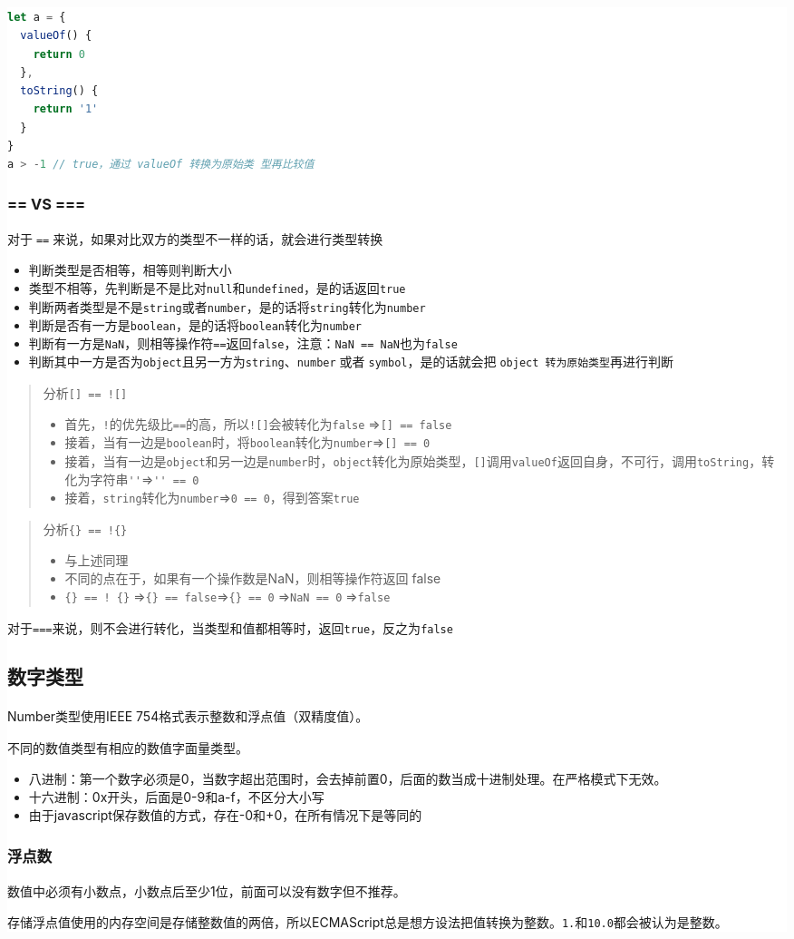 ```javascript
let a = {
  valueOf() {
    return 0 
  },
  toString() {
    return '1'
  } 
}
a > -1 // true，通过 valueOf 转换为原始类 型再比较值
```

### == VS ===

 对于 `==` 来说，如果对比双方的类型不一样的话，就会进行类型转换

- 判断类型是否相等，相等则判断大小
- 类型不相等，先判断是不是比对`null`和`undefined`，是的话返回`true`
- 判断两者类型是不是`string`或者`number`，是的话将`string`转化为`number`
- 判断是否有一方是`boolean`，是的话将`boolean`转化为`number`
- 判断有一方是`NaN`，则相等操作符`==`返回`false`，注意：`NaN == NaN`也为`false`
- 判断其中一方是否为`object`且另一方为`string`、`number` 或者 `symbol`，是的话就会把 `object 转为原始类型`再进行判断

> 分析`[] == ![]`
>
> - 首先，`!`的优先级比`==`的高，所以`![]`会被转化为`false` =>`[] == false`
> - 接着，当有一边是`boolean`时，将`boolean`转化为`number`=>`[] == 0`
> - 接着，当有一边是`object`和另一边是`number`时，`object`转化为原始类型，`[]`调用`valueOf`返回自身，不可行，调用`toString`，转化为字符串`''`=>`'' == 0`
> - 接着，`string`转化为`number`=>`0 == 0`，得到答案`true`

 > 分析`{} == !{}`
 >
 > - 与上述同理
 > - 不同的点在于，如果有一个操作数是NaN，则相等操作符返回 false
 > - `{} == ! {}` =>`{} == false`=>`{} == 0` =>`NaN == 0` =>`false`

对于`===`来说，则不会进行转化，当类型和值都相等时，返回`true`，反之为`false`

## 数字类型

Number类型使用IEEE 754格式表示整数和浮点值（双精度值）。

不同的数值类型有相应的数值字面量类型。

- 八进制：第一个数字必须是0，当数字超出范围时，会去掉前置0，后面的数当成十进制处理。在严格模式下无效。
- 十六进制：0x开头，后面是0-9和a-f，不区分大小写
- 由于javascript保存数值的方式，存在-0和+0，在所有情况下是等同的

### 浮点数

数值中必须有小数点，小数点后至少1位，前面可以没有数字但不推荐。

存储浮点值使用的内存空间是存储整数值的两倍，所以ECMAScript总是想方设法把值转换为整数。`1.`和`10.0`都会被认为是整数。
